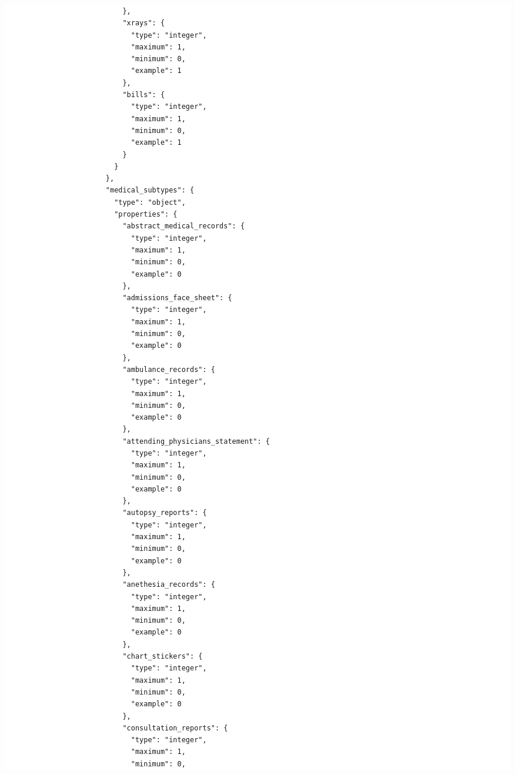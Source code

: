                                 },
                                "xrays": {
                                  "type": "integer",
                                  "maximum": 1,
                                  "minimum": 0,
                                  "example": 1
                                },
                                "bills": {
                                  "type": "integer",
                                  "maximum": 1,
                                  "minimum": 0,
                                  "example": 1
                                }
                              }
                            },
                            "medical_subtypes": {
                              "type": "object",
                              "properties": {
                                "abstract_medical_records": {
                                  "type": "integer",
                                  "maximum": 1,
                                  "minimum": 0,
                                  "example": 0
                                },
                                "admissions_face_sheet": {
                                  "type": "integer",
                                  "maximum": 1,
                                  "minimum": 0,
                                  "example": 0
                                },
                                "ambulance_records": {
                                  "type": "integer",
                                  "maximum": 1,
                                  "minimum": 0,
                                  "example": 0
                                },
                                "attending_physicians_statement": {
                                  "type": "integer",
                                  "maximum": 1,
                                  "minimum": 0,
                                  "example": 0
                                },
                                "autopsy_reports": {
                                  "type": "integer",
                                  "maximum": 1,
                                  "minimum": 0,
                                  "example": 0
                                },
                                "anethesia_records": {
                                  "type": "integer",
                                  "maximum": 1,
                                  "minimum": 0,
                                  "example": 0
                                },
                                "chart_stickers": {
                                  "type": "integer",
                                  "maximum": 1,
                                  "minimum": 0,
                                  "example": 0
                                },
                                "consultation_reports": {
                                  "type": "integer",
                                  "maximum": 1,
                                  "minimum": 0,